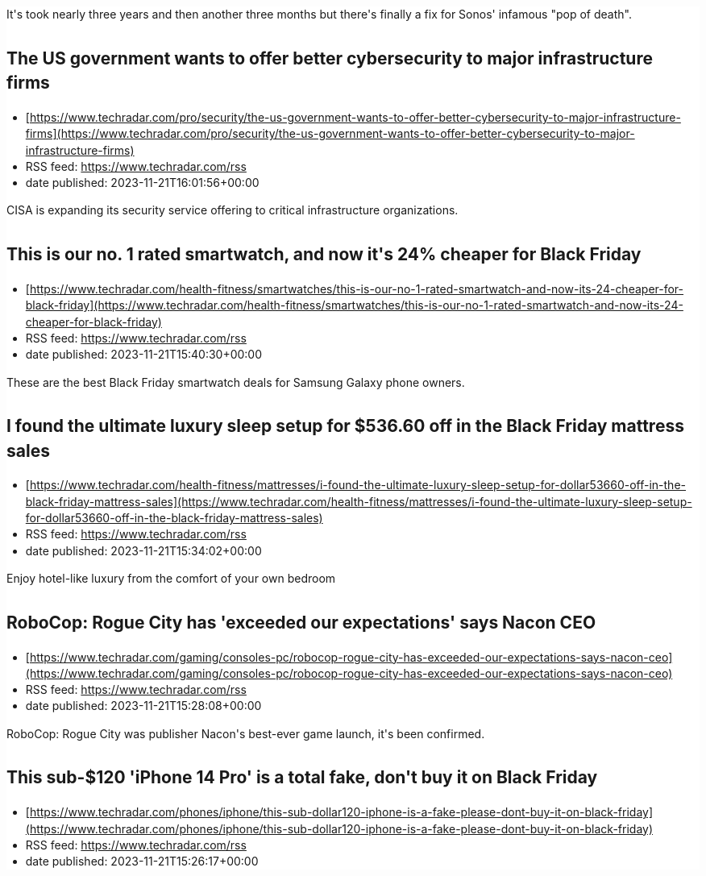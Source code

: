 It's took nearly three years and then another three months but there's finally a fix for Sonos' infamous "pop of death".

## The US government wants to offer better cybersecurity to major infrastructure firms
 - [https://www.techradar.com/pro/security/the-us-government-wants-to-offer-better-cybersecurity-to-major-infrastructure-firms](https://www.techradar.com/pro/security/the-us-government-wants-to-offer-better-cybersecurity-to-major-infrastructure-firms)
 - RSS feed: https://www.techradar.com/rss
 - date published: 2023-11-21T16:01:56+00:00

CISA is expanding its security service offering to critical infrastructure organizations.

## This is our no. 1 rated smartwatch, and now it's 24% cheaper for Black Friday
 - [https://www.techradar.com/health-fitness/smartwatches/this-is-our-no-1-rated-smartwatch-and-now-its-24-cheaper-for-black-friday](https://www.techradar.com/health-fitness/smartwatches/this-is-our-no-1-rated-smartwatch-and-now-its-24-cheaper-for-black-friday)
 - RSS feed: https://www.techradar.com/rss
 - date published: 2023-11-21T15:40:30+00:00

These are the best Black Friday smartwatch deals for Samsung Galaxy phone owners.

## I found the ultimate luxury sleep setup for  $536.60 off in the Black Friday mattress sales
 - [https://www.techradar.com/health-fitness/mattresses/i-found-the-ultimate-luxury-sleep-setup-for-dollar53660-off-in-the-black-friday-mattress-sales](https://www.techradar.com/health-fitness/mattresses/i-found-the-ultimate-luxury-sleep-setup-for-dollar53660-off-in-the-black-friday-mattress-sales)
 - RSS feed: https://www.techradar.com/rss
 - date published: 2023-11-21T15:34:02+00:00

Enjoy hotel-like luxury from the comfort of your own bedroom

## RoboCop: Rogue City has 'exceeded our expectations' says Nacon CEO
 - [https://www.techradar.com/gaming/consoles-pc/robocop-rogue-city-has-exceeded-our-expectations-says-nacon-ceo](https://www.techradar.com/gaming/consoles-pc/robocop-rogue-city-has-exceeded-our-expectations-says-nacon-ceo)
 - RSS feed: https://www.techradar.com/rss
 - date published: 2023-11-21T15:28:08+00:00

RoboCop: Rogue City was publisher Nacon's best-ever game launch, it's been confirmed.

## This sub-$120 'iPhone 14 Pro' is a total fake, don't buy it on Black Friday
 - [https://www.techradar.com/phones/iphone/this-sub-dollar120-iphone-is-a-fake-please-dont-buy-it-on-black-friday](https://www.techradar.com/phones/iphone/this-sub-dollar120-iphone-is-a-fake-please-dont-buy-it-on-black-friday)
 - RSS feed: https://www.techradar.com/rss
 - date published: 2023-11-21T15:26:17+00:00
